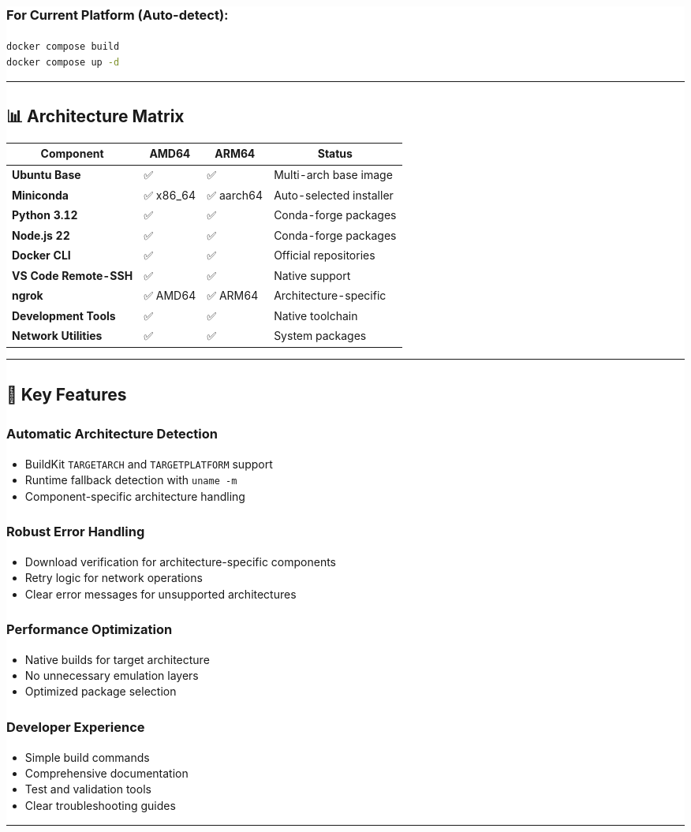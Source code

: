 ### For Current Platform (Auto-detect):
```bash
docker compose build
docker compose up -d
```

---

## 📊 **Architecture Matrix**

| Component | AMD64 | ARM64 | Status |
|-----------|-------|-------|--------|
| **Ubuntu Base** | ✅ | ✅ | Multi-arch base image |
| **Miniconda** | ✅ x86_64 | ✅ aarch64 | Auto-selected installer |
| **Python 3.12** | ✅ | ✅ | Conda-forge packages |
| **Node.js 22** | ✅ | ✅ | Conda-forge packages |
| **Docker CLI** | ✅ | ✅ | Official repositories |
| **VS Code Remote-SSH** | ✅ | ✅ | Native support |
| **ngrok** | ✅ AMD64 | ✅ ARM64 | Architecture-specific |
| **Development Tools** | ✅ | ✅ | Native toolchain |
| **Network Utilities** | ✅ | ✅ | System packages |

---

## 🎯 **Key Features**

### **Automatic Architecture Detection**
- BuildKit `TARGETARCH` and `TARGETPLATFORM` support
- Runtime fallback detection with `uname -m`
- Component-specific architecture handling

### **Robust Error Handling**
- Download verification for architecture-specific components
- Retry logic for network operations
- Clear error messages for unsupported architectures

### **Performance Optimization**
- Native builds for target architecture
- No unnecessary emulation layers
- Optimized package selection

### **Developer Experience**
- Simple build commands
- Comprehensive documentation
- Test and validation tools
- Clear troubleshooting guides

---